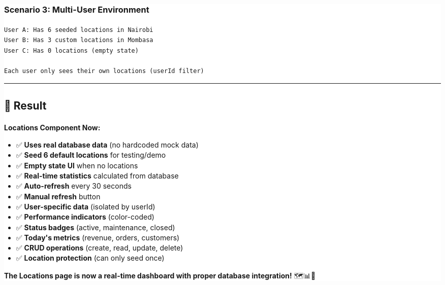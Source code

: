 ### **Scenario 3: Multi-User Environment**
```
User A: Has 6 seeded locations in Nairobi
User B: Has 3 custom locations in Mombasa
User C: Has 0 locations (empty state)

Each user only sees their own locations (userId filter)
```

---

## 🎉 Result

**Locations Component Now:**
- ✅ **Uses real database data** (no hardcoded mock data)
- ✅ **Seed 6 default locations** for testing/demo
- ✅ **Empty state UI** when no locations
- ✅ **Real-time statistics** calculated from database
- ✅ **Auto-refresh** every 30 seconds
- ✅ **Manual refresh** button
- ✅ **User-specific data** (isolated by userId)
- ✅ **Performance indicators** (color-coded)
- ✅ **Status badges** (active, maintenance, closed)
- ✅ **Today's metrics** (revenue, orders, customers)
- ✅ **CRUD operations** (create, read, update, delete)
- ✅ **Location protection** (can only seed once)

**The Locations page is now a real-time dashboard with proper database integration!** 🗺️📊🚀
